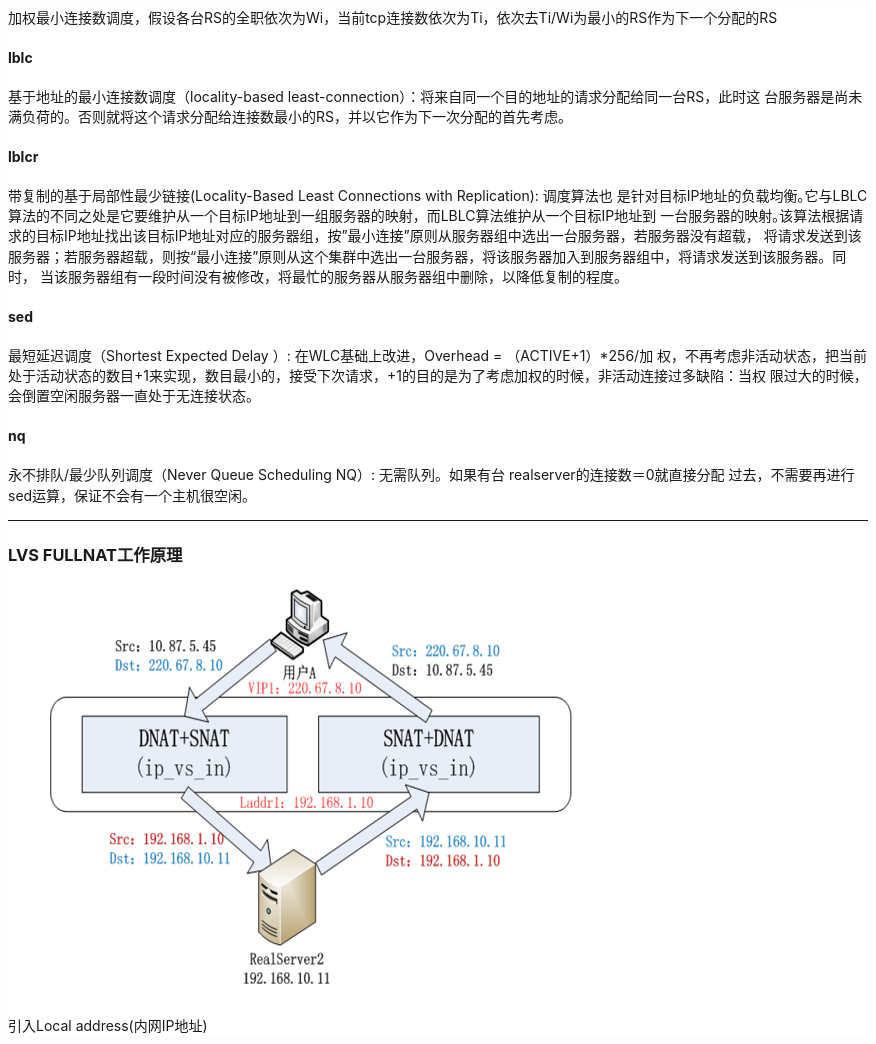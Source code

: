 加权最小连接数调度，假设各台RS的全职依次为Wi，当前tcp连接数依次为Ti，依次去Ti/Wi为最小的RS作为下一个分配的RS

#### lblc

基于地址的最小连接数调度（locality-based least-connection）：将来自同一个目的地址的请求分配给同一台RS，此时这
台服务器是尚未满负荷的。否则就将这个请求分配给连接数最小的RS，并以它作为下一次分配的首先考虑。

#### lblcr

带复制的基于局部性最少链接(Locality-Based Least Connections with Replication): 调度算法也
是针对目标IP地址的负载均衡｡它与LBLC算法的不同之处是它要维护从一个目标IP地址到一组服务器的映射，而LBLC算法维护从一个目标IP地址到
一台服务器的映射｡该算法根据请求的目标IP地址找出该目标IP地址对应的服务器组，按”最小连接”原则从服务器组中选出一台服务器，若服务器没有超载，
将请求发送到该服务器；若服务器超载，则按“最小连接”原则从这个集群中选出一台服务器，将该服务器加入到服务器组中，将请求发送到该服务器。同时，
当该服务器组有一段时间没有被修改，将最忙的服务器从服务器组中删除，以降低复制的程度。

#### sed

最短延迟调度（Shortest Expected Delay ）: 在WLC基础上改进，Overhead = （ACTIVE+1）*256/加
权，不再考虑非活动状态，把当前处于活动状态的数目+1来实现，数目最小的，接受下次请求，+1的目的是为了考虑加权的时候，非活动连接过多缺陷：当权
限过大的时候，会倒置空闲服务器一直处于无连接状态。

#### nq

永不排队/最少队列调度（Never Queue Scheduling NQ）: 无需队列。如果有台 realserver的连接数＝0就直接分配
过去，不需要再进行sed运算，保证不会有一个主机很空闲。

---

### LVS FULLNAT工作原理

![](/assets/lvs/transfer.png)

引入Local address(内网IP地址)
